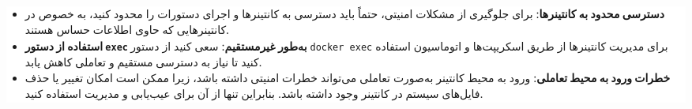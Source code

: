 - **دسترسی محدود به کانتینرها**: برای جلوگیری از مشکلات امنیتی، حتماً باید دسترسی به کانتینرها و اجرای دستورات را محدود کنید، به خصوص در کانتینرهایی که حاوی اطلاعات حساس هستند.
- **استفاده از دستور `exec` به‌طور غیرمستقیم**: سعی کنید از دستور `docker exec` برای مدیریت کانتینرها از طریق اسکریپت‌ها و اتوماسیون استفاده کنید تا نیاز به دسترسی مستقیم و تعاملی کاهش یابد.
- **خطرات ورود به محیط تعاملی**: ورود به محیط کانتینر به‌صورت تعاملی می‌تواند خطرات امنیتی داشته باشد، زیرا ممکن است امکان تغییر یا حذف فایل‌های سیستم در کانتینر وجود داشته باشد. بنابراین تنها از آن برای عیب‌یابی و مدیریت استفاده کنید.
